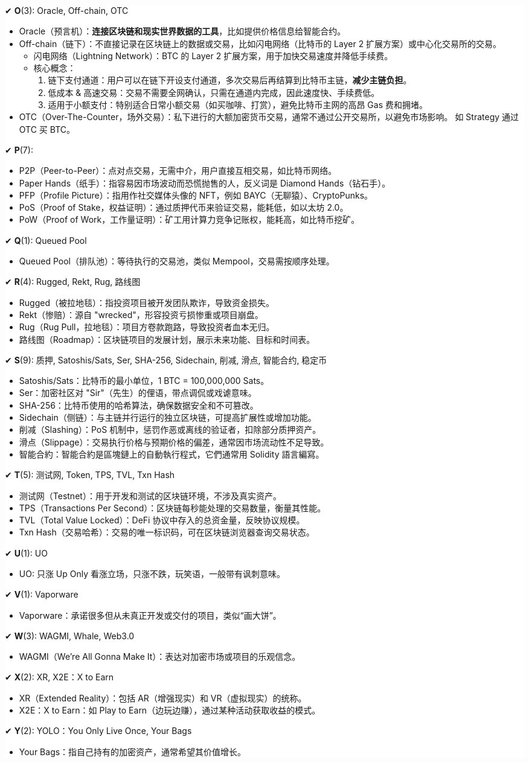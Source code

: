 ✔ **O**(3): Oracle, Off-chain, OTC
  - Oracle（预言机）：**连接区块链和现实世界数据的工具**，比如提供价格信息给智能合约。
  - Off-chain（链下）：不直接记录在区块链上的数据或交易，比如闪电网络（比特币的 Layer 2 扩展方案）或中心化交易所的交易。
    - 闪电网络（Lightning Network）：BTC 的 Layer 2  扩展方案，用于加快交易速度并降低手续费。
    - 核心概念：
      1. 链下支付通道：用户可以在链下开设支付通道，多次交易后再结算到比特币主链，**减少主链负担**。
      2. 低成本 & 高速交易：交易不需要全网确认，只需在通道内完成，因此速度快、手续费低。
      3. 适用于小额支付：特别适合日常小额交易（如买咖啡、打赏），避免比特币主网的高昂 Gas 费和拥堵。 
  - OTC（Over-The-Counter，场外交易）：私下进行的大额加密货币交易，通常不通过公开交易所，以避免市场影响。 如 Strategy 通过 OTC 买 BTC。

✔ **P**(7): 
  - P2P（Peer-to-Peer）：点对点交易，无需中介，用户直接互相交易，如比特币网络。
  - Paper Hands（纸手）：指容易因市场波动而恐慌抛售的人，反义词是 Diamond Hands（钻石手）。
  - PFP（Profile Picture）：指用作社交媒体头像的 NFT，例如 BAYC（无聊猿）、CryptoPunks。
  - PoS（Proof of Stake，权益证明）：通过质押代币来验证交易，能耗低，如以太坊 2.0。
  - PoW（Proof of Work，工作量证明）：矿工用计算力竞争记账权，能耗高，如比特币挖矿。

✔ **Q**(1): Queued Pool
  - Queued Pool（排队池）：等待执行的交易池，类似 Mempool，交易需按顺序处理。

✔ **R**(4): Rugged, Rekt, Rug, 路线图
  - Rugged（被拉地毯）：指投资项目被开发团队欺诈，导致资金损失。
  - Rekt（惨赔）：源自 "wrecked"，形容投资亏损惨重或项目崩盘。
  - Rug（Rug Pull，拉地毯）：项目方卷款跑路，导致投资者血本无归。
  - 路线图（Roadmap）：区块链项目的发展计划，展示未来功能、目标和时间表。

✔ **S**(9): 质押, Satoshis/Sats, Ser, SHA-256, Sidechain, 削减, 滑点, 智能合约, 稳定币
  - Satoshis/Sats：比特币的最小单位，1 BTC = 100,000,000 Sats。
  - Ser：加密社区对 "Sir"（先生）的俚语，带点调侃或戏谑意味。
  - SHA-256：比特币使用的哈希算法，确保数据安全和不可篡改。
  - Sidechain（侧链）：与主链并行运行的独立区块链，可提高扩展性或增加功能。
  - 削减（Slashing）：PoS 机制中，惩罚作恶或离线的验证者，扣除部分质押资产。
  - 滑点（Slippage）：交易执行价格与预期价格的偏差，通常因市场流动性不足导致。
  - 智能合約：智能合約是區塊鏈上的自動執行程式，它們通常用 Solidity 語言編寫。

✔ **T**(5): 测试网, Token, TPS, TVL, Txn Hash
  - 测试网（Testnet）：用于开发和测试的区块链环境，不涉及真实资产。
  - TPS（Transactions Per Second）：区块链每秒能处理的交易数量，衡量其性能。
  - TVL（Total Value Locked）：DeFi 协议中存入的总资金量，反映协议规模。
  - Txn Hash（交易哈希）：交易的唯一标识码，可在区块链浏览器查询交易状态。

✔ **U**(1): UO
  - UO: 只涨 Up Only 看涨立场，只涨不跌，玩笑语，一般带有讽刺意味。

✔ **V**(1): Vaporware
  - Vaporware：承诺很多但从未真正开发或交付的项目，类似“画大饼”。

✔ **W**(3): WAGMI, Whale, Web3.0
  - WAGMI（We’re All Gonna Make It）：表达对加密市场或项目的乐观信念。

✔ **X**(2): XR, X2E：X to Earn
  - XR（Extended Reality）：包括 AR（增强现实）和 VR（虚拟现实）的统称。
  - X2E：X to Earn：如 Play to Earn（边玩边赚），通过某种活动获取收益的模式。

✔ **Y**(2): YOLO：You Only Live Once, Your Bags
  - Your Bags：指自己持有的加密资产，通常希望其价值增长。
